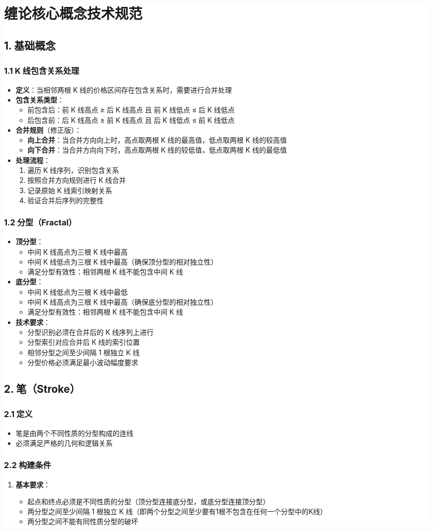 # 缠论核心概念技术规范

## 1. 基础概念

### 1.1 K 线包含关系处理

- **定义**：当相邻两根 K 线的价格区间存在包含关系时，需要进行合并处理
- **包含关系类型**：
  - 前包含后：前 K 线高点 ≥ 后 K 线高点 且 前 K 线低点 ≤ 后 K 线低点
  - 后包含前：后 K 线高点 ≥ 前 K 线高点 且 后 K 线低点 ≤ 前 K 线低点
- **合并规则**（修正版）：
  - **向上合并**：当合并方向向上时，高点取两根 K 线的最高值，低点取两根 K 线的较高值
  - **向下合并**：当合并方向向下时，高点取两根 K 线的较低值，低点取两根 K 线的最低值
- **处理流程**：
  1. 遍历 K 线序列，识别包含关系
  2. 按照合并方向规则进行 K 线合并
  3. 记录原始 K 线索引映射关系
  4. 验证合并后序列的完整性

### 1.2 分型（Fractal）

- **顶分型**：
  - 中间 K 线高点为三根 K 线中最高
  - 中间 K 线低点为三根 K 线中最高（确保顶分型的相对独立性）
  - 满足分型有效性：相邻两根 K 线不能包含中间 K 线
- **底分型**：
  - 中间 K 线低点为三根 K 线中最低
  - 中间 K 线高点为三根 K 线中最高（确保底分型的相对独立性）
  - 满足分型有效性：相邻两根 K 线不能包含中间 K 线
- **技术要求**：
  - 分型识别必须在合并后的 K 线序列上进行
  - 分型索引对应合并后 K 线的索引位置
  - 相邻分型之间至少间隔 1 根独立 K 线
  - 分型价格必须满足最小波动幅度要求

## 2. 笔（Stroke）

### 2.1 定义

- 笔是由两个不同性质的分型构成的连线
- 必须满足严格的几何和逻辑关系

### 2.2 构建条件

1. **基本要求**：

   - 起点和终点必须是不同性质的分型（顶分型连接底分型，或底分型连接顶分型）
   - 两分型之间至少间隔 1 根独立 K 线（即两个分型之间至少要有1根不包含在任何一个分型中的K线）
   - 两分型之间不能有同性质分型的破坏
